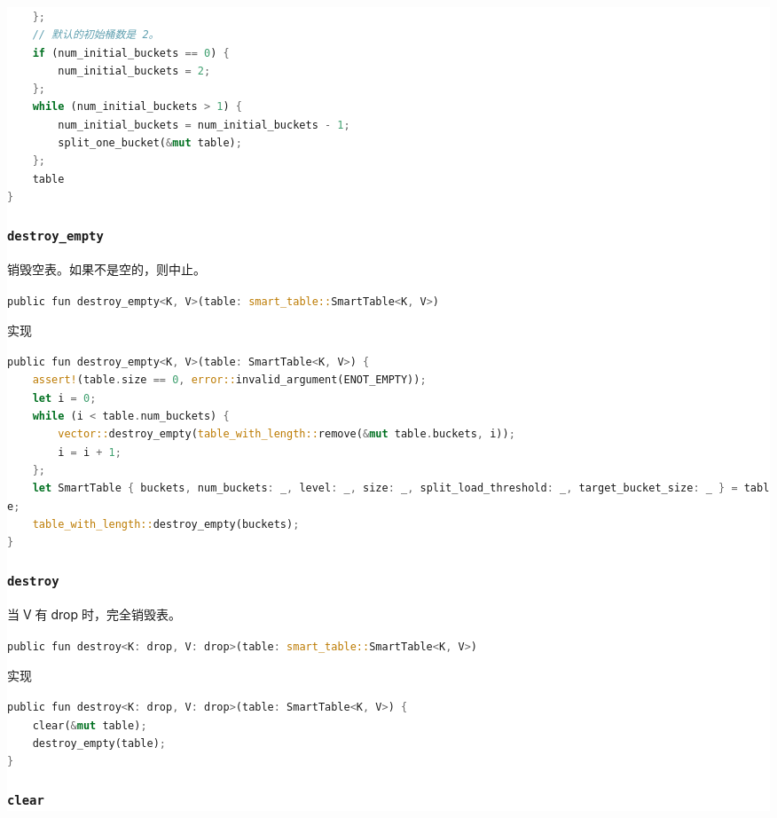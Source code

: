```rust
    };
    // 默认的初始桶数是 2。
    if (num_initial_buckets == 0) {
        num_initial_buckets = 2;
    };
    while (num_initial_buckets > 1) {
        num_initial_buckets = num_initial_buckets - 1;
        split_one_bucket(&mut table);
    };
    table
}
```

### `destroy_empty`

销毁空表。如果不是空的，则中止。

```rust
public fun destroy_empty<K, V>(table: smart_table::SmartTable<K, V>)
```

实现

```rust
public fun destroy_empty<K, V>(table: SmartTable<K, V>) {
    assert!(table.size == 0, error::invalid_argument(ENOT_EMPTY));
    let i = 0;
    while (i < table.num_buckets) {
        vector::destroy_empty(table_with_length::remove(&mut table.buckets, i));
        i = i + 1;
    };
    let SmartTable { buckets, num_buckets: _, level: _, size: _, split_load_threshold: _, target_bucket_size: _ } = table;
    table_with_length::destroy_empty(buckets);
}
```

### `destroy`

当 V 有 drop 时，完全销毁表。

```rust
public fun destroy<K: drop, V: drop>(table: smart_table::SmartTable<K, V>)
```

实现

```rust
public fun destroy<K: drop, V: drop>(table: SmartTable<K, V>) {
    clear(&mut table);
    destroy_empty(table);
}
```

### `clear`
